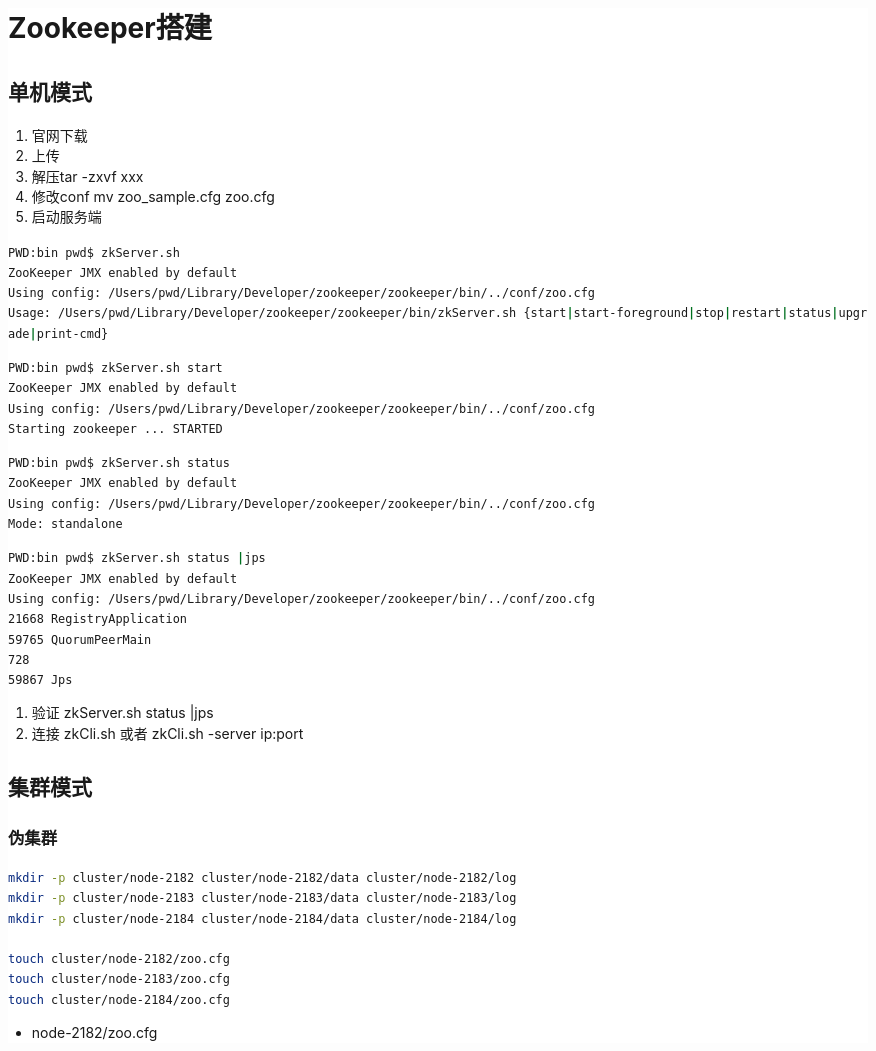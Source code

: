 # Zookeeper搭建

## 单机模式
1. 官网下载
1. 上传
1. 解压tar -zxvf xxx
1. 修改conf  mv zoo_sample.cfg zoo.cfg
1. 启动服务端

```bash
PWD:bin pwd$ zkServer.sh 
ZooKeeper JMX enabled by default
Using config: /Users/pwd/Library/Developer/zookeeper/zookeeper/bin/../conf/zoo.cfg
Usage: /Users/pwd/Library/Developer/zookeeper/zookeeper/bin/zkServer.sh {start|start-foreground|stop|restart|status|upgrade|print-cmd}
```
```bash
PWD:bin pwd$ zkServer.sh start
ZooKeeper JMX enabled by default
Using config: /Users/pwd/Library/Developer/zookeeper/zookeeper/bin/../conf/zoo.cfg
Starting zookeeper ... STARTED
```
```bash
PWD:bin pwd$ zkServer.sh status
ZooKeeper JMX enabled by default
Using config: /Users/pwd/Library/Developer/zookeeper/zookeeper/bin/../conf/zoo.cfg
Mode: standalone
```
```bash
PWD:bin pwd$ zkServer.sh status |jps
ZooKeeper JMX enabled by default
Using config: /Users/pwd/Library/Developer/zookeeper/zookeeper/bin/../conf/zoo.cfg
21668 RegistryApplication
59765 QuorumPeerMain
728 
59867 Jps
```
1. 验证 zkServer.sh status |jps
1. 连接 zkCli.sh 或者 zkCli.sh -server ip:port


## 集群模式
### 伪集群

```bash
mkdir -p cluster/node-2182 cluster/node-2182/data cluster/node-2182/log 
mkdir -p cluster/node-2183 cluster/node-2183/data cluster/node-2183/log
mkdir -p cluster/node-2184 cluster/node-2184/data cluster/node-2184/log

touch cluster/node-2182/zoo.cfg
touch cluster/node-2183/zoo.cfg
touch cluster/node-2184/zoo.cfg
```
- node-2182/zoo.cfg
